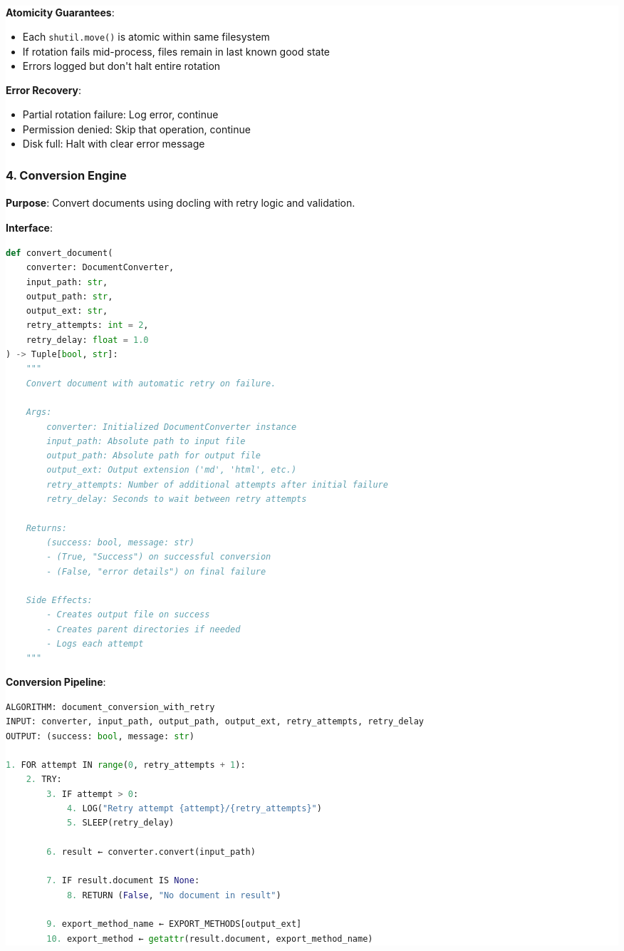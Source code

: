 **Atomicity Guarantees**:
- Each `shutil.move()` is atomic within same filesystem
- If rotation fails mid-process, files remain in last known good state
- Errors logged but don't halt entire rotation

**Error Recovery**:
- Partial rotation failure: Log error, continue
- Permission denied: Skip that operation, continue
- Disk full: Halt with clear error message

### 4. Conversion Engine

**Purpose**: Convert documents using docling with retry logic and validation.

**Interface**:
```python
def convert_document(
    converter: DocumentConverter,
    input_path: str,
    output_path: str,
    output_ext: str,
    retry_attempts: int = 2,
    retry_delay: float = 1.0
) -> Tuple[bool, str]:
    """
    Convert document with automatic retry on failure.
    
    Args:
        converter: Initialized DocumentConverter instance
        input_path: Absolute path to input file
        output_path: Absolute path for output file
        output_ext: Output extension ('md', 'html', etc.)
        retry_attempts: Number of additional attempts after initial failure
        retry_delay: Seconds to wait between retry attempts
        
    Returns:
        (success: bool, message: str)
        - (True, "Success") on successful conversion
        - (False, "error details") on final failure
        
    Side Effects:
        - Creates output file on success
        - Creates parent directories if needed
        - Logs each attempt
    """
```

**Conversion Pipeline**:
```python
ALGORITHM: document_conversion_with_retry
INPUT: converter, input_path, output_path, output_ext, retry_attempts, retry_delay
OUTPUT: (success: bool, message: str)

1. FOR attempt IN range(0, retry_attempts + 1):
    2. TRY:
        3. IF attempt > 0:
            4. LOG("Retry attempt {attempt}/{retry_attempts}")
            5. SLEEP(retry_delay)
        
        6. result ← converter.convert(input_path)
        
        7. IF result.document IS None:
            8. RETURN (False, "No document in result")
        
        9. export_method_name ← EXPORT_METHODS[output_ext]
        10. export_method ← getattr(result.document, export_method_name)
```